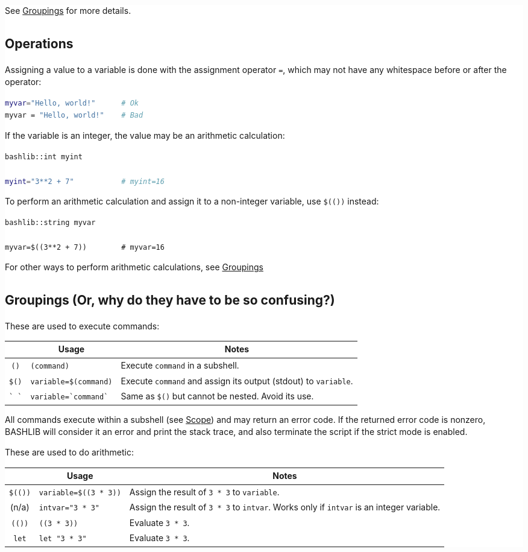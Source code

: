 See [Groupings](#grouping) for more details.


## Operations

Assigning a value to a variable is done with the assignment operator `=`, which
may not have any whitespace before or after the operator:

```bash
myvar="Hello, world!"      # Ok
myvar = "Hello, world!"    # Bad
```
If the variable is an integer, the value may be an arithmetic calculation:

```bash
bashlib::int myint

myint="3**2 + 7"           # myint=16
```
To perform an arithmetic calculation and assign it to a non-integer variable,
use `$(())` instead:

```
bashlib::string myvar

myvar=$((3**2 + 7))        # myvar=16
```

For other ways to perform arithmetic calculations, see [Groupings](#grouping)


## <a name="grouping"></a>Groupings (Or, why do they have to be so confusing?)

These are used to execute commands:

|           | Usage                   | Notes                                                           |
|:---------:| ----------------------- | --------------------------------------------------------------- |
| `()`      | `(command)`             | Execute `command` in a subshell.                                |
| `$()`     | `variable=$(command)`   | Execute `command` and assign its output (stdout) to `variable`. |
| `` ` ` `` | ``variable=`command` `` | Same as `$()` but cannot be nested. Avoid its use.              |

All commands execute within a subshell (see [Scope](#scope)) and may return an
error code.  If the returned error code is nonzero, BASHLIB will consider it an
error and print the stack trace, and also terminate the script if the strict
mode is enabled.

These are used to do arithmetic:

|           | Usage                  | Notes                                                                                    |
|:---------:| ---------------------- | ---------------------------------------------------------------------------------------- |
| `$(())`   | `variable=$((3 * 3))`  | Assign the result of `3 * 3` to `variable`.                                              |
| (n/a)     | `intvar="3 * 3"`       | Assign the result of `3 * 3` to `intvar`. Works only if `intvar` is an integer variable. |
| `(())`    | `((3 * 3))`            | Evaluate `3 * 3`.                                                                        |
| `let`     | `let "3 * 3"`          | Evaluate `3 * 3`.                                                                        |
